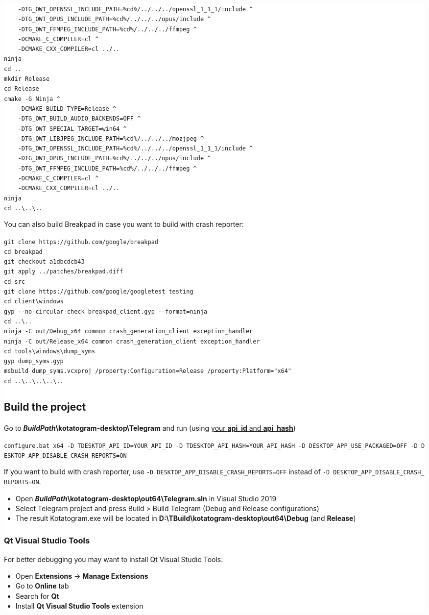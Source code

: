         -DTG_OWT_OPENSSL_INCLUDE_PATH=%cd%/../../../openssl_1_1_1/include ^
        -DTG_OWT_OPUS_INCLUDE_PATH=%cd%/../../../opus/include ^
        -DTG_OWT_FFMPEG_INCLUDE_PATH=%cd%/../../../ffmpeg ^
        -DCMAKE_C_COMPILER=cl ^
        -DCMAKE_CXX_COMPILER=cl ../..
    ninja
    cd ..
    mkdir Release
    cd Release
    cmake -G Ninja ^
        -DCMAKE_BUILD_TYPE=Release ^
        -DTG_OWT_BUILD_AUDIO_BACKENDS=OFF ^
        -DTG_OWT_SPECIAL_TARGET=win64 ^
        -DTG_OWT_LIBJPEG_INCLUDE_PATH=%cd%/../../../mozjpeg ^
        -DTG_OWT_OPENSSL_INCLUDE_PATH=%cd%/../../../openssl_1_1_1/include ^
        -DTG_OWT_OPUS_INCLUDE_PATH=%cd%/../../../opus/include ^
        -DTG_OWT_FFMPEG_INCLUDE_PATH=%cd%/../../../ffmpeg ^
        -DCMAKE_C_COMPILER=cl ^
        -DCMAKE_CXX_COMPILER=cl ../..
    ninja
    cd ..\..\..

You can also build Breakpad in case you want to build with crash reporter:

    git clone https://github.com/google/breakpad
    cd breakpad
    git checkout a1dbcdcb43
    git apply ../patches/breakpad.diff
    cd src
    git clone https://github.com/google/googletest testing
    cd client\windows
    gyp --no-circular-check breakpad_client.gyp --format=ninja
    cd ..\..
    ninja -C out/Debug_x64 common crash_generation_client exception_handler
    ninja -C out/Release_x64 common crash_generation_client exception_handler
    cd tools\windows\dump_syms
    gyp dump_syms.gyp
    msbuild dump_syms.vcxproj /property:Configuration=Release /property:Platform="x64"
    cd ..\..\..\..\..


## Build the project

Go to ***BuildPath*\\kotatogram-desktop\\Telegram** and run (using [your **api_id** and **api_hash**](#obtain-your-api-credentials))

    configure.bat x64 -D TDESKTOP_API_ID=YOUR_API_ID -D TDESKTOP_API_HASH=YOUR_API_HASH -D DESKTOP_APP_USE_PACKAGED=OFF -D DESKTOP_APP_DISABLE_CRASH_REPORTS=ON

If you want to build with crash reporter, use `-D DESKTOP_APP_DISABLE_CRASH_REPORTS=OFF` instead of `-D DESKTOP_APP_DISABLE_CRASH_REPORTS=ON`.

* Open ***BuildPath*\\kotatogram-desktop\\out64\\Telegram.sln** in Visual Studio 2019
* Select Telegram project and press Build > Build Telegram (Debug and Release configurations)
* The result Kotatogram.exe will be located in **D:\TBuild\kotatogram-desktop\out64\Debug** (and **Release**)

### Qt Visual Studio Tools

For better debugging you may want to install Qt Visual Studio Tools:

* Open **Extensions** -> **Manage Extensions**
* Go to **Online** tab
* Search for **Qt**
* Install **Qt Visual Studio Tools** extension

[api_credentials]: api_credentials.md
